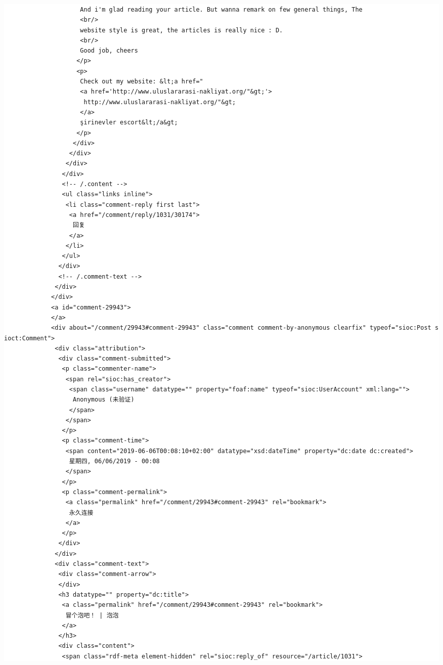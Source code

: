                          And i'm glad reading your article. But wanna remark on few general things, The
                         <br/>
                         website style is great, the articles is really nice : D.
                         <br/>
                         Good job, cheers
                        </p>
                        <p>
                         Check out my website: &lt;a href="
                         <a href='http://www.uluslararasi-nakliyat.org/"&gt;'>
                          http://www.uluslararasi-nakliyat.org/"&gt;
                         </a>
                         şirinevler escort&lt;/a&gt;
                        </p>
                       </div>
                      </div>
                     </div>
                    </div>
                    <!-- /.content -->
                    <ul class="links inline">
                     <li class="comment-reply first last">
                      <a href="/comment/reply/1031/30174">
                       回复
                      </a>
                     </li>
                    </ul>
                   </div>
                   <!-- /.comment-text -->
                  </div>
                 </div>
                 <a id="comment-29943">
                 </a>
                 <div about="/comment/29943#comment-29943" class="comment comment-by-anonymous clearfix" typeof="sioc:Post sioct:Comment">
                  <div class="attribution">
                   <div class="comment-submitted">
                    <p class="commenter-name">
                     <span rel="sioc:has_creator">
                      <span class="username" datatype="" property="foaf:name" typeof="sioc:UserAccount" xml:lang="">
                       Anonymous (未验证)
                      </span>
                     </span>
                    </p>
                    <p class="comment-time">
                     <span content="2019-06-06T00:08:10+02:00" datatype="xsd:dateTime" property="dc:date dc:created">
                      星期四, 06/06/2019 - 00:08
                     </span>
                    </p>
                    <p class="comment-permalink">
                     <a class="permalink" href="/comment/29943#comment-29943" rel="bookmark">
                      永久连接
                     </a>
                    </p>
                   </div>
                  </div>
                  <div class="comment-text">
                   <div class="comment-arrow">
                   </div>
                   <h3 datatype="" property="dc:title">
                    <a class="permalink" href="/comment/29943#comment-29943" rel="bookmark">
                     冒个泡吧！ | 泡泡
                    </a>
                   </h3>
                   <div class="content">
                    <span class="rdf-meta element-hidden" rel="sioc:reply_of" resource="/article/1031">